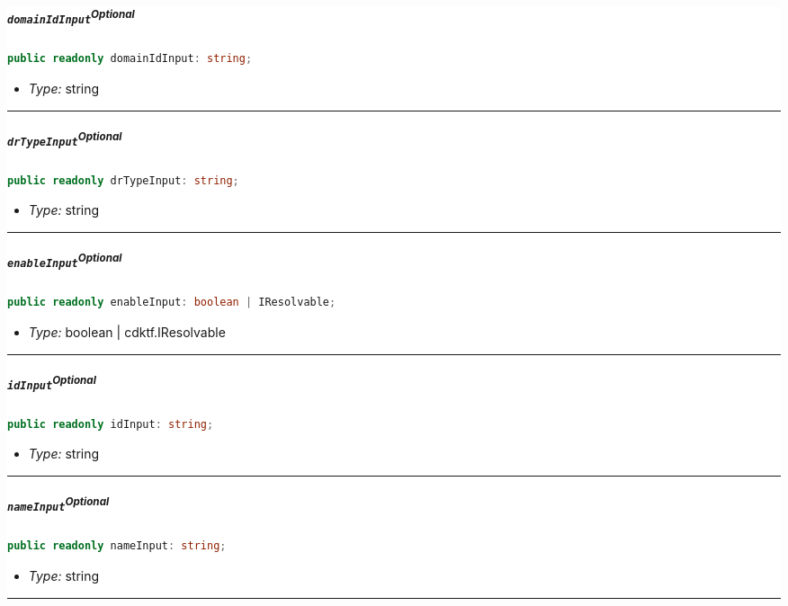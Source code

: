 
##### `domainIdInput`<sup>Optional</sup> <a name="domainIdInput" id="@cdktf/provider-opentelekomcloud.sdrsProtectiongroupV1.SdrsProtectiongroupV1.property.domainIdInput"></a>

```typescript
public readonly domainIdInput: string;
```

- *Type:* string

---

##### `drTypeInput`<sup>Optional</sup> <a name="drTypeInput" id="@cdktf/provider-opentelekomcloud.sdrsProtectiongroupV1.SdrsProtectiongroupV1.property.drTypeInput"></a>

```typescript
public readonly drTypeInput: string;
```

- *Type:* string

---

##### `enableInput`<sup>Optional</sup> <a name="enableInput" id="@cdktf/provider-opentelekomcloud.sdrsProtectiongroupV1.SdrsProtectiongroupV1.property.enableInput"></a>

```typescript
public readonly enableInput: boolean | IResolvable;
```

- *Type:* boolean | cdktf.IResolvable

---

##### `idInput`<sup>Optional</sup> <a name="idInput" id="@cdktf/provider-opentelekomcloud.sdrsProtectiongroupV1.SdrsProtectiongroupV1.property.idInput"></a>

```typescript
public readonly idInput: string;
```

- *Type:* string

---

##### `nameInput`<sup>Optional</sup> <a name="nameInput" id="@cdktf/provider-opentelekomcloud.sdrsProtectiongroupV1.SdrsProtectiongroupV1.property.nameInput"></a>

```typescript
public readonly nameInput: string;
```

- *Type:* string

---
